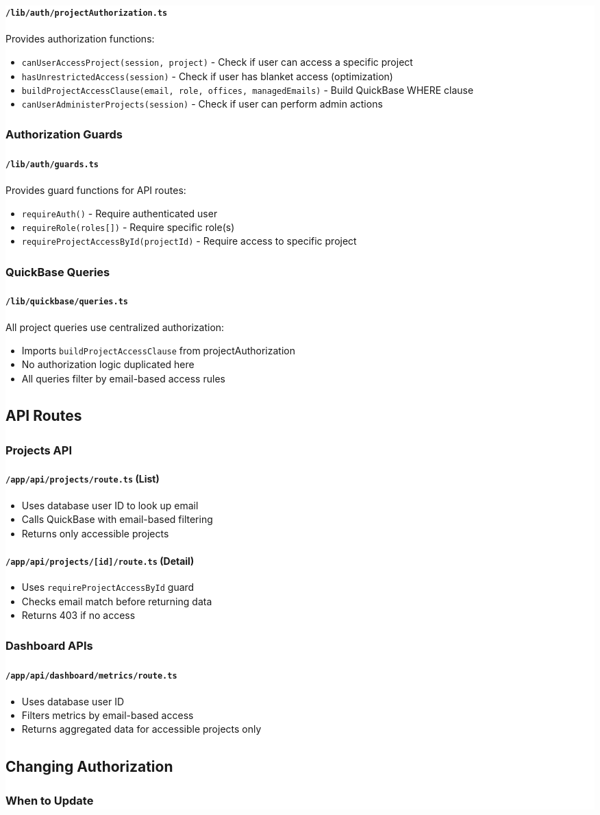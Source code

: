 #### `/lib/auth/projectAuthorization.ts`

Provides authorization functions:
- `canUserAccessProject(session, project)` - Check if user can access a specific project
- `hasUnrestrictedAccess(session)` - Check if user has blanket access (optimization)
- `buildProjectAccessClause(email, role, offices, managedEmails)` - Build QuickBase WHERE clause
- `canUserAdministerProjects(session)` - Check if user can perform admin actions

### Authorization Guards

#### `/lib/auth/guards.ts`

Provides guard functions for API routes:
- `requireAuth()` - Require authenticated user
- `requireRole(roles[])` - Require specific role(s)
- `requireProjectAccessById(projectId)` - Require access to specific project

### QuickBase Queries

#### `/lib/quickbase/queries.ts`

All project queries use centralized authorization:
- Imports `buildProjectAccessClause` from projectAuthorization
- No authorization logic duplicated here
- All queries filter by email-based access rules

## API Routes

### Projects API

#### `/app/api/projects/route.ts` (List)
- Uses database user ID to look up email
- Calls QuickBase with email-based filtering
- Returns only accessible projects

#### `/app/api/projects/[id]/route.ts` (Detail)
- Uses `requireProjectAccessById` guard
- Checks email match before returning data
- Returns 403 if no access

### Dashboard APIs

#### `/app/api/dashboard/metrics/route.ts`
- Uses database user ID
- Filters metrics by email-based access
- Returns aggregated data for accessible projects only

## Changing Authorization

### When to Update
